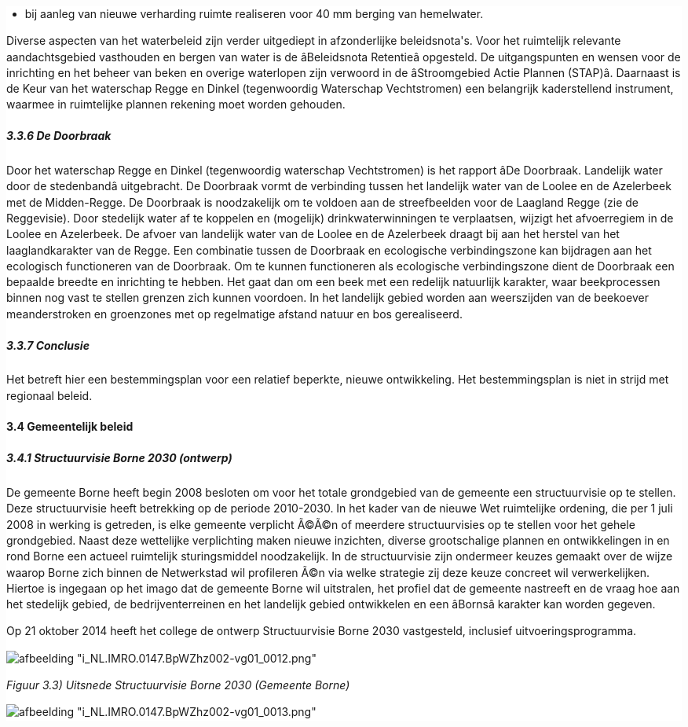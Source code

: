 * bij aanleg van nieuwe verharding ruimte realiseren voor 40 mm berging van hemelwater.

Diverse aspecten van het waterbeleid zijn verder uitgediept in afzonderlijke beleidsnota's. Voor het ruimtelijk relevante aandachtsgebied vasthouden en bergen van water is de âBeleidsnota Retentieâ opgesteld. De uitgangspunten en wensen voor de inrichting en het beheer van beken en overige waterlopen zijn verwoord in de âStroomgebied Actie Plannen (STAP)â. Daarnaast is de Keur van het waterschap Regge en Dinkel (tegenwoordig Waterschap Vechtstromen) een belangrijk kaderstellend instrument, waarmee in ruimtelijke plannen rekening moet worden gehouden.

##### 3\.3\.6 De Doorbraak

Door het waterschap Regge en Dinkel (tegenwoordig waterschap Vechtstromen) is het rapport âDe Doorbraak. Landelijk water door de stedenbandâ uitgebracht. De Doorbraak vormt de verbinding tussen het landelijk water van de Loolee en de Azelerbeek met de Midden\-Regge. De Doorbraak is noodzakelijk om te voldoen aan de streefbeelden voor de Laagland Regge (zie de Reggevisie). Door stedelijk water af te koppelen en (mogelijk) drinkwaterwinningen te verplaatsen, wijzigt het afvoerregiem in de Loolee en Azelerbeek. De afvoer van landelijk water van de Loolee en de Azelerbeek draagt bij aan het herstel van het laaglandkarakter van de Regge. Een combinatie tussen de Doorbraak en ecologische verbindingszone kan bijdragen aan het ecologisch functioneren van de Doorbraak. Om te kunnen functioneren als ecologische verbindingszone dient de Doorbraak een bepaalde breedte en inrichting te hebben. Het gaat dan om een beek met een redelijk natuurlijk karakter, waar beekprocessen binnen nog vast te stellen grenzen zich kunnen voordoen. In het landelijk gebied worden aan weerszijden van de beekoever meanderstroken en groenzones met op regelmatige afstand natuur en bos gerealiseerd.

##### 3\.3\.7 Conclusie

Het betreft hier een bestemmingsplan voor een relatief beperkte, nieuwe ontwikkeling. Het bestemmingsplan is niet in strijd met regionaal beleid.

#### 3\.4 Gemeentelijk beleid

##### 3\.4\.1 Structuurvisie Borne 2030 (ontwerp)

De gemeente Borne heeft begin 2008 besloten om voor het totale grondgebied van de gemeente een structuurvisie op te stellen. Deze structuurvisie heeft betrekking op de periode 2010\-2030\. In het kader van de nieuwe Wet ruimtelijke ordening, die per 1 juli 2008 in werking is getreden, is elke gemeente verplicht Ã©Ã©n of meerdere structuurvisies op te stellen voor het gehele grondgebied. Naast deze wettelijke verplichting maken nieuwe inzichten, diverse grootschalige plannen en ontwikkelingen in en rond Borne een actueel ruimtelijk sturingsmiddel noodzakelijk. In de structuurvisie zijn ondermeer keuzes gemaakt over de wijze waarop Borne zich binnen de Netwerkstad wil profileren Ã©n via welke strategie zij deze keuze concreet wil verwerkelijken. Hiertoe is ingegaan op het imago dat de gemeente Borne wil uitstralen, het profiel dat de gemeente nastreeft en de vraag hoe aan het stedelijk gebied, de bedrijventerreinen en het landelijk gebied ontwikkelen en een âBornsâ karakter kan worden gegeven.

Op 21 oktober 2014 heeft het college de ontwerp Structuurvisie Borne 2030 vastgesteld, inclusief uitvoeringsprogramma.

![afbeelding "i_NL.IMRO.0147.BpWZhz002-vg01_0012.png"](i_NL.IMRO.0147.BpWZhz002-vg01_0012.png)

*Figuur 3\.3\) Uitsnede Structuurvisie Borne 2030 (Gemeente Borne)*

![afbeelding "i_NL.IMRO.0147.BpWZhz002-vg01_0013.png"](i_NL.IMRO.0147.BpWZhz002-vg01_0013.png)
